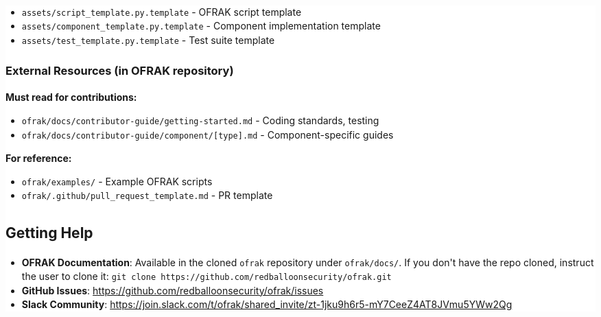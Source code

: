- `assets/script_template.py.template` - OFRAK script template
- `assets/component_template.py.template` - Component implementation template
- `assets/test_template.py.template` - Test suite template

### External Resources (in OFRAK repository)

**Must read for contributions:**
- `ofrak/docs/contributor-guide/getting-started.md` - Coding standards, testing
- `ofrak/docs/contributor-guide/component/[type].md` - Component-specific guides

**For reference:**
- `ofrak/examples/` - Example OFRAK scripts
- `ofrak/.github/pull_request_template.md` - PR template

## Getting Help

- **OFRAK Documentation**: Available in the cloned `ofrak` repository under `ofrak/docs/`. If you don't have the repo cloned, instruct the user to clone it: `git clone https://github.com/redballoonsecurity/ofrak.git`
- **GitHub Issues**: https://github.com/redballoonsecurity/ofrak/issues
- **Slack Community**: https://join.slack.com/t/ofrak/shared_invite/zt-1jku9h6r5-mY7CeeZ4AT8JVmu5YWw2Qg

